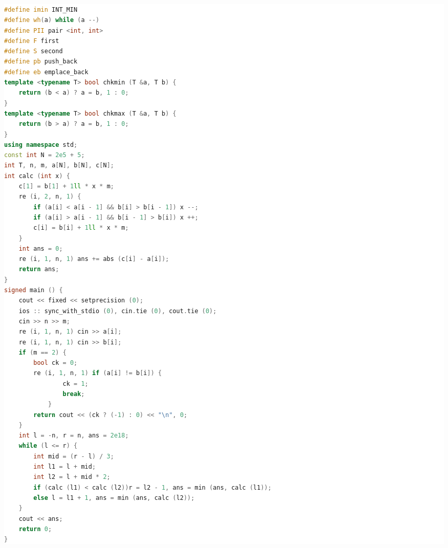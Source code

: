 ```cpp
#define imin INT_MIN
#define wh(a) while (a --)
#define PII pair <int, int>
#define F first
#define S second
#define pb push_back
#define eb emplace_back
template <typename T> bool chkmin (T &a, T b) {
	return (b < a) ? a = b, 1 : 0;
}
template <typename T> bool chkmax (T &a, T b) {
	return (b > a) ? a = b, 1 : 0;
}
using namespace std;
const int N = 2e5 + 5;
int T, n, m, a[N], b[N], c[N];
int calc (int x) {
	c[1] = b[1] + 1ll * x * m;
	re (i, 2, n, 1) {
		if (a[i] < a[i - 1] && b[i] > b[i - 1]) x --;
		if (a[i] > a[i - 1] && b[i - 1] > b[i]) x ++;
		c[i] = b[i] + 1ll * x * m;
	}
	int ans = 0;
	re (i, 1, n, 1) ans += abs (c[i] - a[i]);
	return ans;
}
signed main () {
	cout << fixed << setprecision (0);
	ios :: sync_with_stdio (0), cin.tie (0), cout.tie (0);
	cin >> n >> m;
	re (i, 1, n, 1) cin >> a[i];
	re (i, 1, n, 1) cin >> b[i];
	if (m == 2) {
		bool ck = 0;
		re (i, 1, n, 1) if (a[i] != b[i]) {
				ck = 1;
				break;
			}
		return cout << (ck ? (-1) : 0) << "\n", 0;
	}
	int l = -n, r = n, ans = 2e18;
	while (l <= r) {
		int mid = (r - l) / 3;
		int l1 = l + mid;
		int l2 = l + mid * 2;
		if (calc (l1) < calc (l2))r = l2 - 1, ans = min (ans, calc (l1));
		else l = l1 + 1, ans = min (ans, calc (l2));
	}
	cout << ans;
	return 0;
}
```
